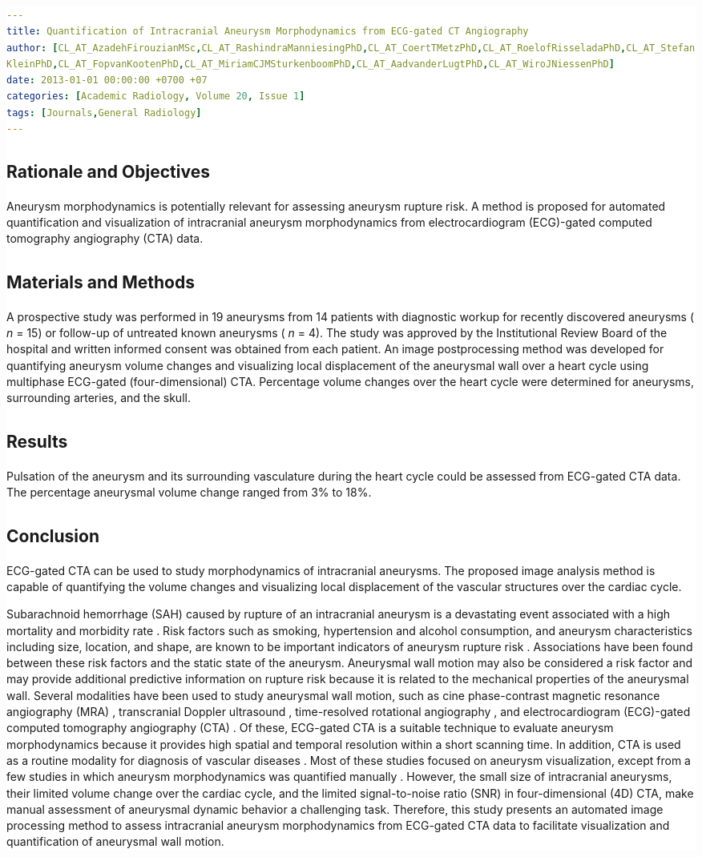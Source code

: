 ```yaml
---
title: Quantification of Intracranial Aneurysm Morphodynamics from ECG-gated CT Angiography
author: [CL_AT_AzadehFirouzianMSc,CL_AT_RashindraManniesingPhD,CL_AT_CoertTMetzPhD,CL_AT_RoelofRisseladaPhD,CL_AT_StefanKleinPhD,CL_AT_FopvanKootenPhD,CL_AT_MiriamCJMSturkenboomPhD,CL_AT_AadvanderLugtPhD,CL_AT_WiroJNiessenPhD]
date: 2013-01-01 00:00:00 +0700 +07
categories: [Academic Radiology, Volume 20, Issue 1]
tags: [Journals,General Radiology]
---
```

## Rationale and Objectives

Aneurysm morphodynamics is potentially relevant for assessing aneurysm rupture risk. A method is proposed for automated quantification and visualization of intracranial aneurysm morphodynamics from electrocardiogram (ECG)-gated computed tomography angiography (CTA) data.

## Materials and Methods

A prospective study was performed in 19 aneurysms from 14 patients with diagnostic workup for recently discovered aneurysms ( _n_ = 15) or follow-up of untreated known aneurysms ( _n_ = 4). The study was approved by the Institutional Review Board of the hospital and written informed consent was obtained from each patient. An image postprocessing method was developed for quantifying aneurysm volume changes and visualizing local displacement of the aneurysmal wall over a heart cycle using multiphase ECG-gated (four-dimensional) CTA. Percentage volume changes over the heart cycle were determined for aneurysms, surrounding arteries, and the skull.

## Results

Pulsation of the aneurysm and its surrounding vasculature during the heart cycle could be assessed from ECG-gated CTA data. The percentage aneurysmal volume change ranged from 3% to 18%.

## Conclusion

ECG-gated CTA can be used to study morphodynamics of intracranial aneurysms. The proposed image analysis method is capable of quantifying the volume changes and visualizing local displacement of the vascular structures over the cardiac cycle.

Subarachnoid hemorrhage (SAH) caused by rupture of an intracranial aneurysm is a devastating event associated with a high mortality and morbidity rate . Risk factors such as smoking, hypertension and alcohol consumption, and aneurysm characteristics including size, location, and shape, are known to be important indicators of aneurysm rupture risk . Associations have been found between these risk factors and the static state of the aneurysm. Aneurysmal wall motion may also be considered a risk factor and may provide additional predictive information on rupture risk because it is related to the mechanical properties of the aneurysmal wall. Several modalities have been used to study aneurysmal wall motion, such as cine phase-contrast magnetic resonance angiography (MRA) , transcranial Doppler ultrasound , time-resolved rotational angiography , and electrocardiogram (ECG)-gated computed tomography angiography (CTA) . Of these, ECG-gated CTA is a suitable technique to evaluate aneurysm morphodynamics because it provides high spatial and temporal resolution within a short scanning time. In addition, CTA is used as a routine modality for diagnosis of vascular diseases . Most of these studies focused on aneurysm visualization, except from a few studies in which aneurysm morphodynamics was quantified manually . However, the small size of intracranial aneurysms, their limited volume change over the cardiac cycle, and the limited signal-to-noise ratio (SNR) in four-dimensional (4D) CTA, make manual assessment of aneurysmal dynamic behavior a challenging task. Therefore, this study presents an automated image processing method to assess intracranial aneurysm morphodynamics from ECG-gated CTA data to facilitate visualization and quantification of aneurysmal wall motion.
